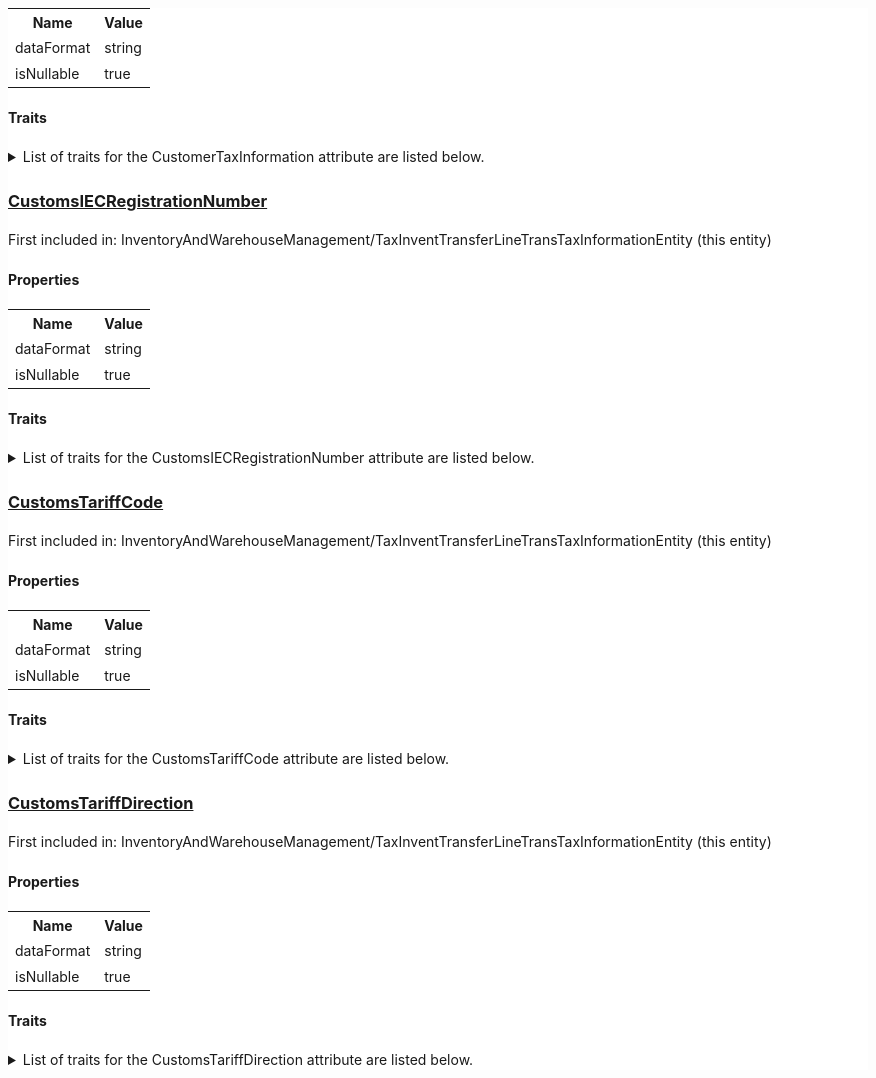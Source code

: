 <table><tr><th>Name</th><th>Value</th></tr><tr><td>dataFormat</td><td>string</td></tr><tr><td>isNullable</td><td>true</td></tr></table>

#### Traits

<details><summary>List of traits for the CustomerTaxInformation attribute are listed below.</summary></details>

### <a href=#CustomsIECRegistrationNumber name="CustomsIECRegistrationNumber">CustomsIECRegistrationNumber</a>

First included in: InventoryAndWarehouseManagement/TaxInventTransferLineTransTaxInformationEntity (this entity)  

#### Properties

<table><tr><th>Name</th><th>Value</th></tr><tr><td>dataFormat</td><td>string</td></tr><tr><td>isNullable</td><td>true</td></tr></table>

#### Traits

<details><summary>List of traits for the CustomsIECRegistrationNumber attribute are listed below.</summary></details>

### <a href=#CustomsTariffCode name="CustomsTariffCode">CustomsTariffCode</a>

First included in: InventoryAndWarehouseManagement/TaxInventTransferLineTransTaxInformationEntity (this entity)  

#### Properties

<table><tr><th>Name</th><th>Value</th></tr><tr><td>dataFormat</td><td>string</td></tr><tr><td>isNullable</td><td>true</td></tr></table>

#### Traits

<details><summary>List of traits for the CustomsTariffCode attribute are listed below.</summary></details>

### <a href=#CustomsTariffDirection name="CustomsTariffDirection">CustomsTariffDirection</a>

First included in: InventoryAndWarehouseManagement/TaxInventTransferLineTransTaxInformationEntity (this entity)  

#### Properties

<table><tr><th>Name</th><th>Value</th></tr><tr><td>dataFormat</td><td>string</td></tr><tr><td>isNullable</td><td>true</td></tr></table>

#### Traits

<details><summary>List of traits for the CustomsTariffDirection attribute are listed below.</summary></details>

